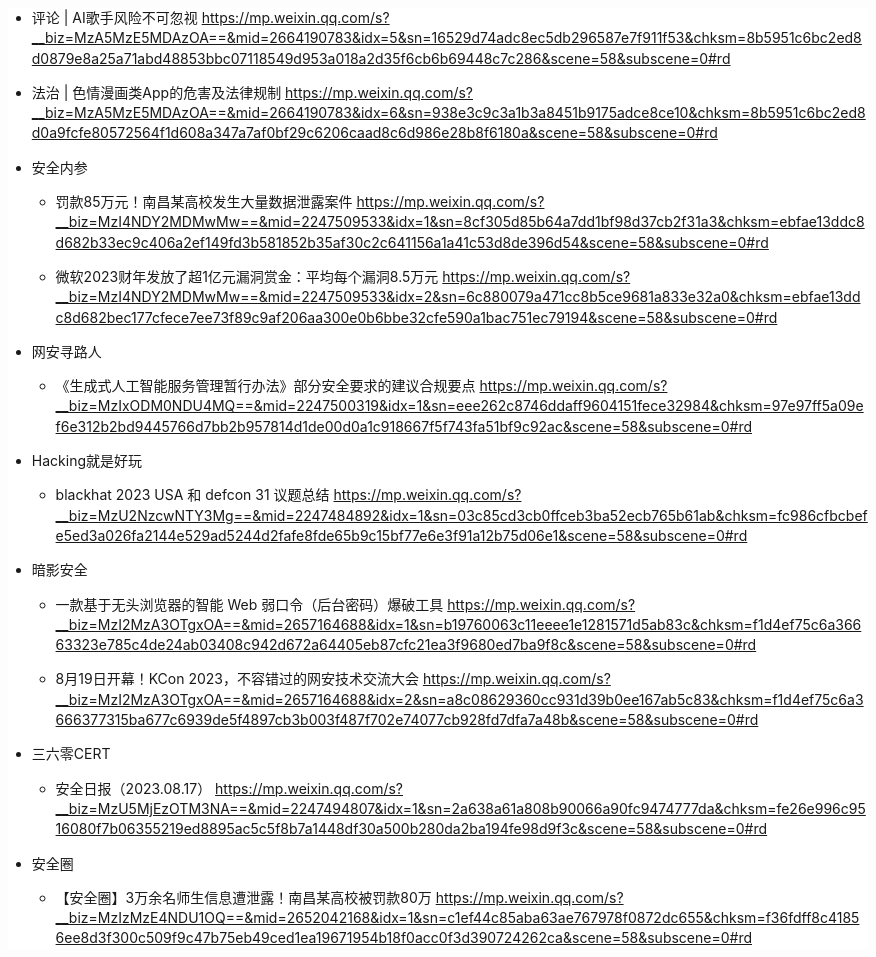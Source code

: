   - 评论 | AI歌手风险不可忽视
https://mp.weixin.qq.com/s?__biz=MzA5MzE5MDAzOA==&mid=2664190783&idx=5&sn=16529d74adc8ec5db296587e7f911f53&chksm=8b5951c6bc2ed8d0879e8a25a71abd48853bbc07118549d953a018a2d35f6cb6b69448c7c286&scene=58&subscene=0#rd

  - 法治 | 色情漫画类App的危害及法律规制
https://mp.weixin.qq.com/s?__biz=MzA5MzE5MDAzOA==&mid=2664190783&idx=6&sn=938e3c9c3a1b3a8451b9175adce8ce10&chksm=8b5951c6bc2ed8d0a9fcfe80572564f1d608a347a7af0bf29c6206caad8c6d986e28b8f6180a&scene=58&subscene=0#rd

- 安全内参
  - 罚款85万元！南昌某高校发生大量数据泄露案件
https://mp.weixin.qq.com/s?__biz=MzI4NDY2MDMwMw==&mid=2247509533&idx=1&sn=8cf305d85b64a7dd1bf98d37cb2f31a3&chksm=ebfae13ddc8d682b33ec9c406a2ef149fd3b581852b35af30c2c641156a1a41c53d8de396d54&scene=58&subscene=0#rd

  - 微软2023财年发放了超1亿元漏洞赏金：平均每个漏洞8.5万元
https://mp.weixin.qq.com/s?__biz=MzI4NDY2MDMwMw==&mid=2247509533&idx=2&sn=6c880079a471cc8b5ce9681a833e32a0&chksm=ebfae13ddc8d682bec177cfece7ee73f89c9af206aa300e0b6bbe32cfe590a1bac751ec79194&scene=58&subscene=0#rd

- 网安寻路人
  - 《生成式人工智能服务管理暂行办法》部分安全要求的建议合规要点
https://mp.weixin.qq.com/s?__biz=MzIxODM0NDU4MQ==&mid=2247500319&idx=1&sn=eee262c8746ddaff9604151fece32984&chksm=97e97ff5a09ef6e312b2bd9445766d7bb2b957814d1de00d0a1c918667f5f743fa51bf9c92ac&scene=58&subscene=0#rd

- Hacking就是好玩
  - blackhat 2023 USA 和 defcon 31 议题总结
https://mp.weixin.qq.com/s?__biz=MzU2NzcwNTY3Mg==&mid=2247484892&idx=1&sn=03c85cd3cb0ffceb3ba52ecb765b61ab&chksm=fc986cfbcbefe5ed3a026fa2144e529ad5244d2fafe8fde65b9c15bf77e6e3f91a12b75d06e1&scene=58&subscene=0#rd

- 暗影安全
  - 一款基于无头浏览器的智能 Web 弱口令（后台密码）爆破工具
https://mp.weixin.qq.com/s?__biz=MzI2MzA3OTgxOA==&mid=2657164688&idx=1&sn=b19760063c11eeee1e1281571d5ab83c&chksm=f1d4ef75c6a36663323e785c4de24ab03408c942d672a64405eb87cfc21ea3f9680ed7ba9f8c&scene=58&subscene=0#rd

  - 8月19日开幕！KCon 2023，不容错过的网安技术交流大会
https://mp.weixin.qq.com/s?__biz=MzI2MzA3OTgxOA==&mid=2657164688&idx=2&sn=a8c08629360cc931d39b0ee167ab5c83&chksm=f1d4ef75c6a3666377315ba677c6939de5f4897cb3b003f487f702e74077cb928fd7dfa7a48b&scene=58&subscene=0#rd

- 三六零CERT
  - 安全日报（2023.08.17）
https://mp.weixin.qq.com/s?__biz=MzU5MjEzOTM3NA==&mid=2247494807&idx=1&sn=2a638a61a808b90066a90fc9474777da&chksm=fe26e996c9516080f7b06355219ed8895ac5c5f8b7a1448df30a500b280da2ba194fe98d9f3c&scene=58&subscene=0#rd

- 安全圈
  - 【安全圈】3万余名师生信息遭泄露！南昌某高校被罚款80万
https://mp.weixin.qq.com/s?__biz=MzIzMzE4NDU1OQ==&mid=2652042168&idx=1&sn=c1ef44c85aba63ae767978f0872dc655&chksm=f36fdff8c41856ee8d3f300c509f9c47b75eb49ced1ea19671954b18f0acc0f3d390724262ca&scene=58&subscene=0#rd
